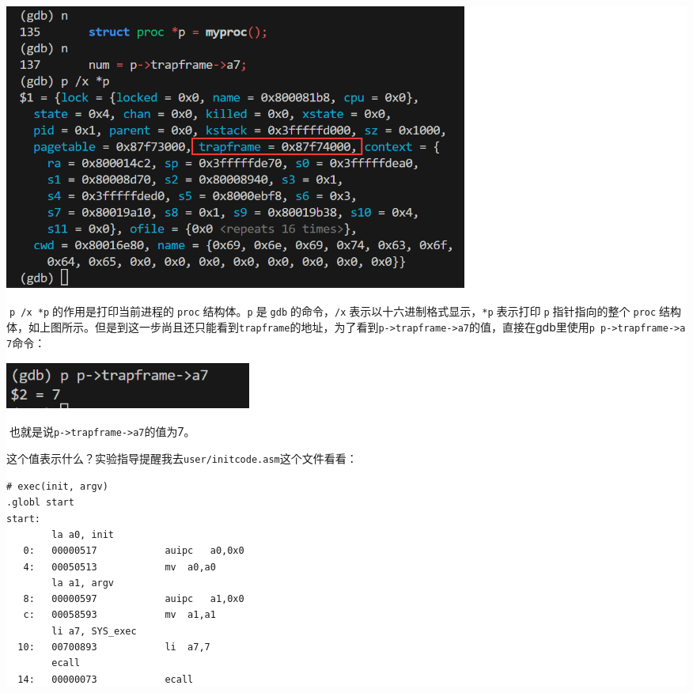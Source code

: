    <img src="img/02/single-step.png" alt="image-20240721210214923" style="zoom:67%;" />

​	`p /x *p` 的作用是打印当前进程的 `proc` 结构体。`p` 是 `gdb` 的命令，`/x` 表示以十六进制格式显示，`*p` 表示打印 `p` 指针指向的整个 `proc` 结构体，如上图所示。但是到这一步尚且还只能看到`trapframe`的地址，为了看到`p->trapframe->a7`的值，直接在gdb里使用`p p->trapframe->a7`命令：

<img src="img/02/a7.png" alt="image-20240721210848550" style="zoom:80%;" />

​	也就是说`p->trapframe->a7`的值为7。

​	这个值表示什么？实验指导提醒我去`user/initcode.asm`这个文件看看：

```assembly
# exec(init, argv)
.globl start
start:
        la a0, init
   0:	00000517          	auipc	a0,0x0
   4:	00050513          	mv	a0,a0
        la a1, argv
   8:	00000597          	auipc	a1,0x0
   c:	00058593          	mv	a1,a1
        li a7, SYS_exec
  10:	00700893          	li	a7,7
        ecall
  14:	00000073          	ecall
```
